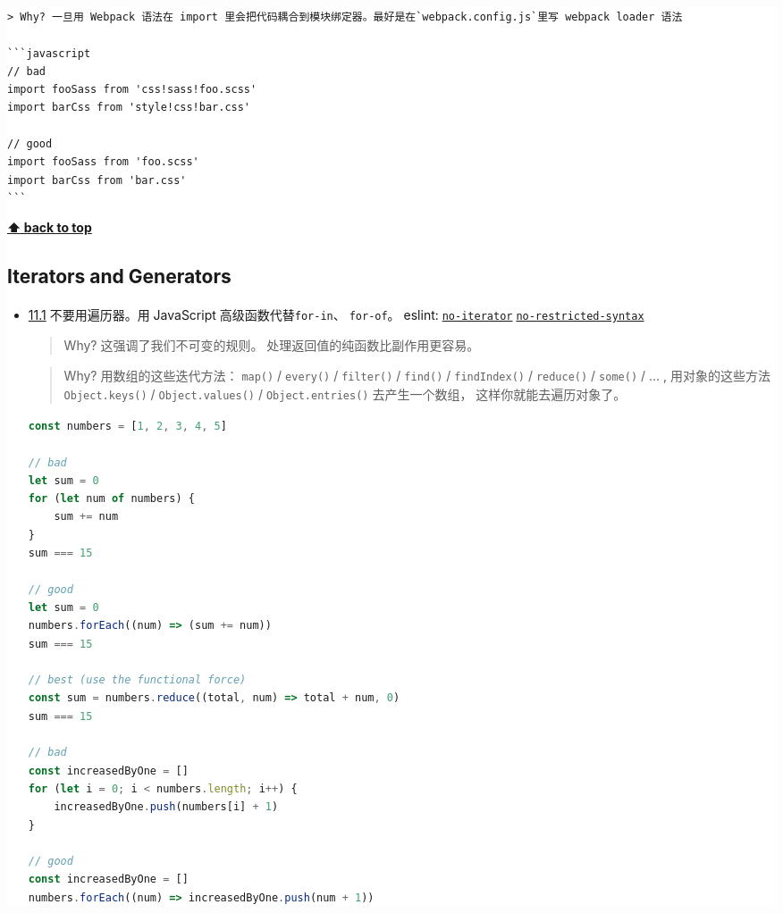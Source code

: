     > Why? 一旦用 Webpack 语法在 import 里会把代码耦合到模块绑定器。最好是在`webpack.config.js`里写 webpack loader 语法

    ```javascript
    // bad
    import fooSass from 'css!sass!foo.scss'
    import barCss from 'style!css!bar.css'

    // good
    import fooSass from 'foo.scss'
    import barCss from 'bar.css'
    ```

**[⬆ back to top](#目录)**

## Iterators and Generators

<a name="11.1"></a>
<a name="iterators--nope"></a>

-   [11.1](#iterators--nope) 不要用遍历器。用 JavaScript 高级函数代替`for-in`、 `for-of`。 eslint: [`no-iterator`](http://eslint.org/docs/rules/no-iterator.html) [`no-restricted-syntax`](http://eslint.org/docs/rules/no-restricted-syntax)

    > Why? 这强调了我们不可变的规则。 处理返回值的纯函数比副作用更容易。

    > Why? 用数组的这些迭代方法： `map()` / `every()` / `filter()` / `find()` / `findIndex()` / `reduce()` / `some()` / ... , 用对象的这些方法 `Object.keys()` / `Object.values()` / `Object.entries()` 去产生一个数组， 这样你就能去遍历对象了。

    ```javascript
    const numbers = [1, 2, 3, 4, 5]

    // bad
    let sum = 0
    for (let num of numbers) {
        sum += num
    }
    sum === 15

    // good
    let sum = 0
    numbers.forEach((num) => (sum += num))
    sum === 15

    // best (use the functional force)
    const sum = numbers.reduce((total, num) => total + num, 0)
    sum === 15

    // bad
    const increasedByOne = []
    for (let i = 0; i < numbers.length; i++) {
        increasedByOne.push(numbers[i] + 1)
    }

    // good
    const increasedByOne = []
    numbers.forEach((num) => increasedByOne.push(num + 1))

